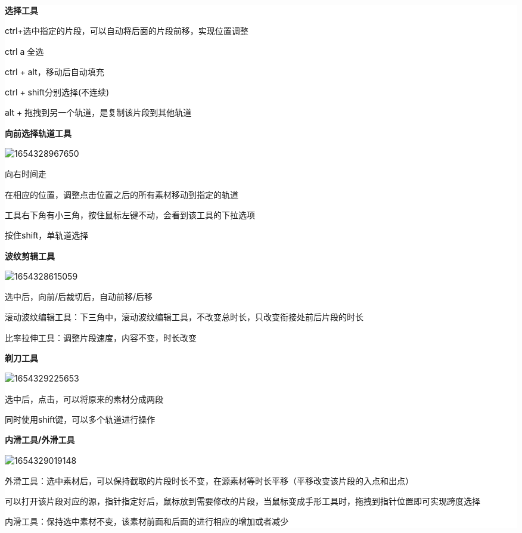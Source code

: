 





**选择工具**

ctrl+选中指定的片段，可以自动将后面的片段前移，实现位置调整

ctrl   a  全选

ctrl + alt，移动后自动填充

ctrl + shift分别选择(不连续)

alt + 拖拽到另一个轨道，是复制该片段到其他轨道



**向前选择轨道工具**

![1654328967650](E:\视频剪辑相关\practicepro\pr学习文档\向前选择轨道工具.png)

向右时间走

在相应的位置，调整点击位置之后的所有素材移动到指定的轨道

工具右下角有小三角，按住鼠标左键不动，会看到该工具的下拉选项

按住shift，单轨道选择

**波纹剪辑工具**

![1654328615059](E:\视频剪辑相关\practicepro\pr学习文档\波纹编辑工具.png)

选中后，向前/后裁切后，自动前移/后移

滚动波纹编辑工具：下三角中，滚动波纹编辑工具，不改变总时长，只改变衔接处前后片段的时长

比率拉伸工具：调整片段速度，内容不变，时长改变



**剃刀工具**

![1654329225653](E:\视频剪辑相关\practicepro\pr学习文档\剃刀工具.png)

选中后，点击，可以将原来的素材分成两段

同时使用shift键，可以多个轨道进行操作



**内滑工具/外滑工具**

![1654329019148](E:\视频剪辑相关\practicepro\pr学习文档\外滑工具.png)



外滑工具：选中素材后，可以保持截取的片段时长不变，在源素材等时长平移（平移改变该片段的入点和出点）

可以打开该片段对应的源，指针指定好后，鼠标放到需要修改的片段，当鼠标变成手形工具时，拖拽到指针位置即可实现跨度选择

内滑工具：保持选中素材不变，该素材前面和后面的进行相应的增加或者减少


